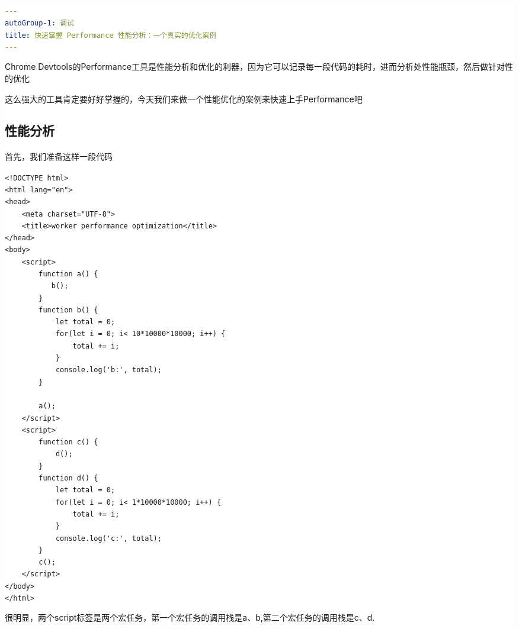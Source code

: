 ```yaml
---
autoGroup-1: 调试
title: 快速掌握 Performance 性能分析：一个真实的优化案例
---
```

Chrome Devtools的Performance工具是性能分析和优化的利器，因为它可以记录每一段代码的耗时，进而分析处性能瓶颈，然后做针对性的优化

这么强大的工具肯定要好好掌握的，今天我们来做一个性能优化的案例来快速上手Performance吧

## 性能分析
首先，我们准备这样一段代码
```
<!DOCTYPE html>
<html lang="en">
<head>
    <meta charset="UTF-8">
    <title>worker performance optimization</title>
</head>
<body>
    <script>
        function a() {
           b();
        }
        function b() {
            let total = 0;
            for(let i = 0; i< 10*10000*10000; i++) {
                total += i;
            }
            console.log('b:', total);
        }

        a();
    </script>
    <script>
        function c() {
            d();
        }
        function d() {
            let total = 0;
            for(let i = 0; i< 1*10000*10000; i++) {
                total += i;
            }
            console.log('c:', total);
        }
        c();
    </script>
</body>
</html>
```
很明显，两个script标签是两个宏任务，第一个宏任务的调用栈是a、b,第二个宏任务的调用栈是c、d.
